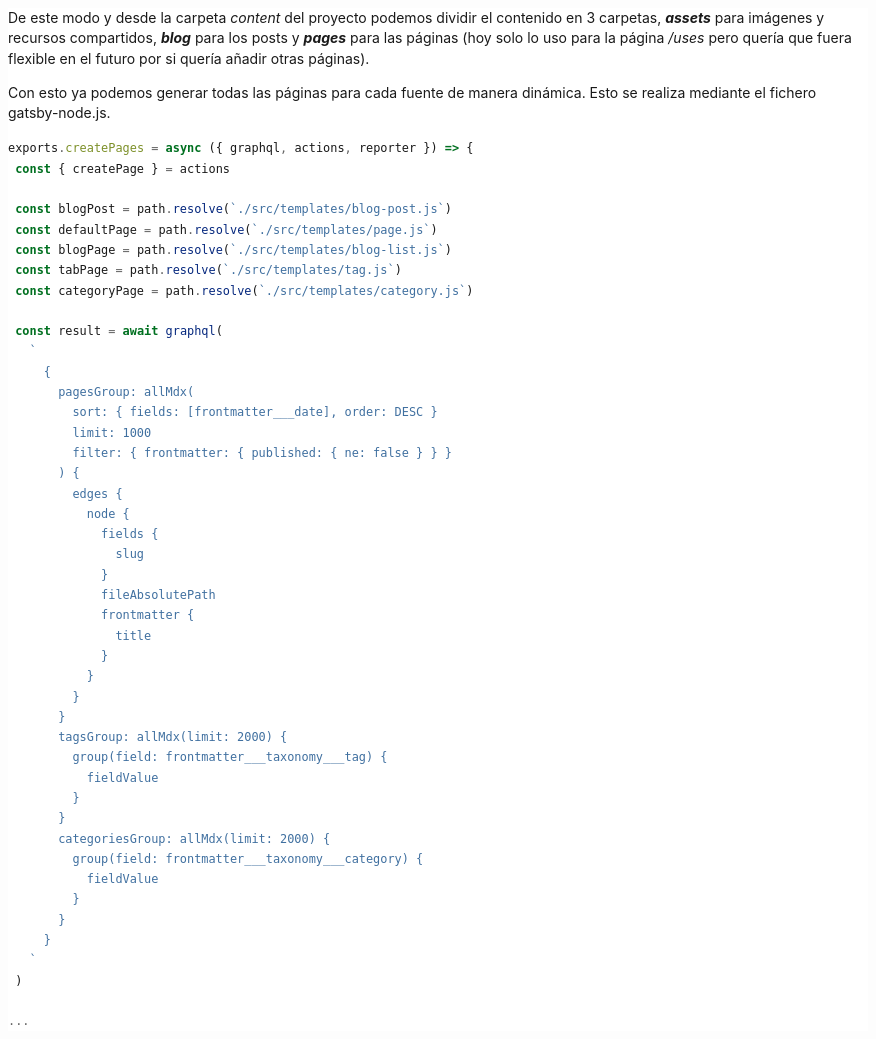 De este modo y desde la carpeta _content_ del proyecto podemos dividir el contenido en 3 carpetas, **_assets_** para imágenes y recursos compartidos, **_blog_** para los posts y **_pages_** para las páginas (hoy solo lo uso para la página _/uses_ pero quería que fuera flexible en el futuro por si quería añadir otras páginas).

Con esto ya podemos generar todas las páginas para cada fuente de manera dinámica. Esto se realiza mediante el fichero gatsby-node.js.

```js
exports.createPages = async ({ graphql, actions, reporter }) => {
 const { createPage } = actions

 const blogPost = path.resolve(`./src/templates/blog-post.js`)
 const defaultPage = path.resolve(`./src/templates/page.js`)
 const blogPage = path.resolve(`./src/templates/blog-list.js`)
 const tabPage = path.resolve(`./src/templates/tag.js`)
 const categoryPage = path.resolve(`./src/templates/category.js`)

 const result = await graphql(
   `
     {
       pagesGroup: allMdx(
         sort: { fields: [frontmatter___date], order: DESC }
         limit: 1000
         filter: { frontmatter: { published: { ne: false } } }
       ) {
         edges {
           node {
             fields {
               slug
             }
             fileAbsolutePath
             frontmatter {
               title
             }
           }
         }
       }
       tagsGroup: allMdx(limit: 2000) {
         group(field: frontmatter___taxonomy___tag) {
           fieldValue
         }
       }
       categoriesGroup: allMdx(limit: 2000) {
         group(field: frontmatter___taxonomy___category) {
           fieldValue
         }
       }
     }
   `
 )

...
```
